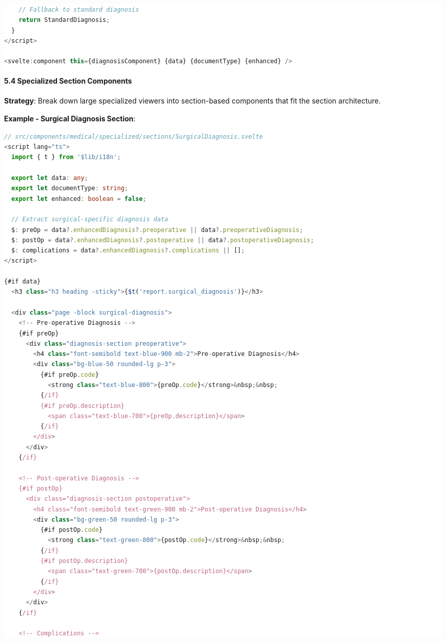 ```typescript
    // Fallback to standard diagnosis
    return StandardDiagnosis;
  }
</script>

<svelte:component this={diagnosisComponent} {data} {documentType} {enhanced} />
```

#### 5.4 Specialized Section Components

**Strategy**: Break down large specialized viewers into section-based components that fit the section architecture.

**Example - Surgical Diagnosis Section**:

```typescript
// src/components/medical/specialized/sections/SurgicalDiagnosis.svelte
<script lang="ts">
  import { t } from '$lib/i18n';
  
  export let data: any;
  export let documentType: string;
  export let enhanced: boolean = false;
  
  // Extract surgical-specific diagnosis data
  $: preOp = data?.enhancedDiagnosis?.preoperative || data?.preoperativeDiagnosis;
  $: postOp = data?.enhancedDiagnosis?.postoperative || data?.postoperativeDiagnosis;
  $: complications = data?.enhancedDiagnosis?.complications || [];
</script>

{#if data}
  <h3 class="h3 heading -sticky">{$t('report.surgical_diagnosis')}</h3>
  
  <div class="page -block surgical-diagnosis">
    <!-- Pre-operative Diagnosis -->
    {#if preOp}
      <div class="diagnosis-section preoperative">
        <h4 class="font-semibold text-blue-900 mb-2">Pre-operative Diagnosis</h4>
        <div class="bg-blue-50 rounded-lg p-3">
          {#if preOp.code}
            <strong class="text-blue-800">{preOp.code}</strong>&nbsp;&nbsp;
          {/if}
          {#if preOp.description}
            <span class="text-blue-700">{preOp.description}</span>
          {/if}
        </div>
      </div>
    {/if}
    
    <!-- Post-operative Diagnosis -->
    {#if postOp}
      <div class="diagnosis-section postoperative">
        <h4 class="font-semibold text-green-900 mb-2">Post-operative Diagnosis</h4>
        <div class="bg-green-50 rounded-lg p-3">
          {#if postOp.code}
            <strong class="text-green-800">{postOp.code}</strong>&nbsp;&nbsp;
          {/if}
          {#if postOp.description}
            <span class="text-green-700">{postOp.description}</span>
          {/if}
        </div>
      </div>
    {/if}
    
    <!-- Complications -->
```